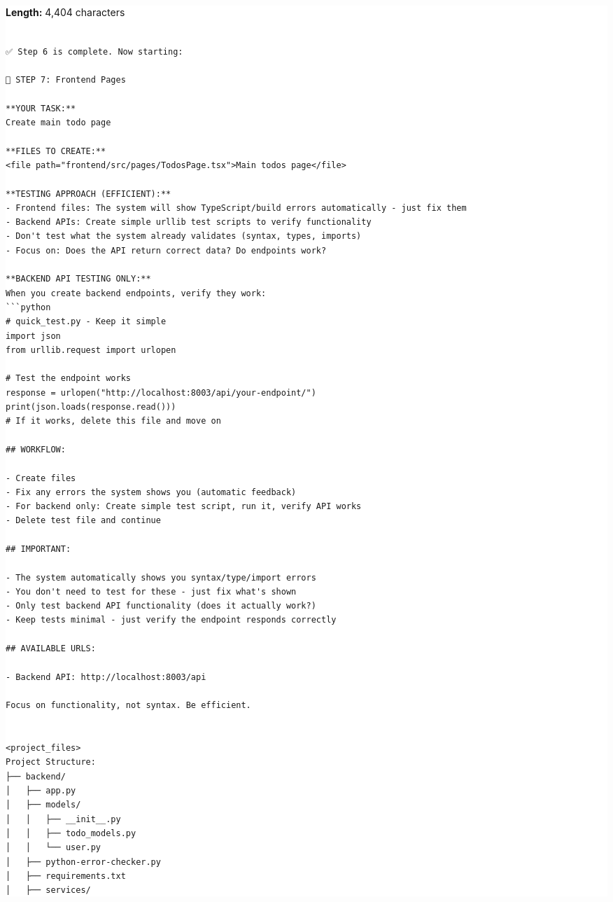 **Length:** 4,404 characters

```

✅ Step 6 is complete. Now starting:

🎯 STEP 7: Frontend Pages

**YOUR TASK:**
Create main todo page

**FILES TO CREATE:**
<file path="frontend/src/pages/TodosPage.tsx">Main todos page</file>

**TESTING APPROACH (EFFICIENT):**
- Frontend files: The system will show TypeScript/build errors automatically - just fix them
- Backend APIs: Create simple urllib test scripts to verify functionality
- Don't test what the system already validates (syntax, types, imports)
- Focus on: Does the API return correct data? Do endpoints work?

**BACKEND API TESTING ONLY:**
When you create backend endpoints, verify they work:
```python
# quick_test.py - Keep it simple
import json
from urllib.request import urlopen

# Test the endpoint works
response = urlopen("http://localhost:8003/api/your-endpoint/")
print(json.loads(response.read()))
# If it works, delete this file and move on

## WORKFLOW:

- Create files
- Fix any errors the system shows you (automatic feedback)
- For backend only: Create simple test script, run it, verify API works
- Delete test file and continue

## IMPORTANT:

- The system automatically shows you syntax/type/import errors
- You don't need to test for these - just fix what's shown
- Only test backend API functionality (does it actually work?)
- Keep tests minimal - just verify the endpoint responds correctly

## AVAILABLE URLS:

- Backend API: http://localhost:8003/api

Focus on functionality, not syntax. Be efficient.


<project_files>
Project Structure:
├── backend/
│   ├── app.py
│   ├── models/
│   │   ├── __init__.py
│   │   ├── todo_models.py
│   │   └── user.py
│   ├── python-error-checker.py
│   ├── requirements.txt
│   ├── services/
```